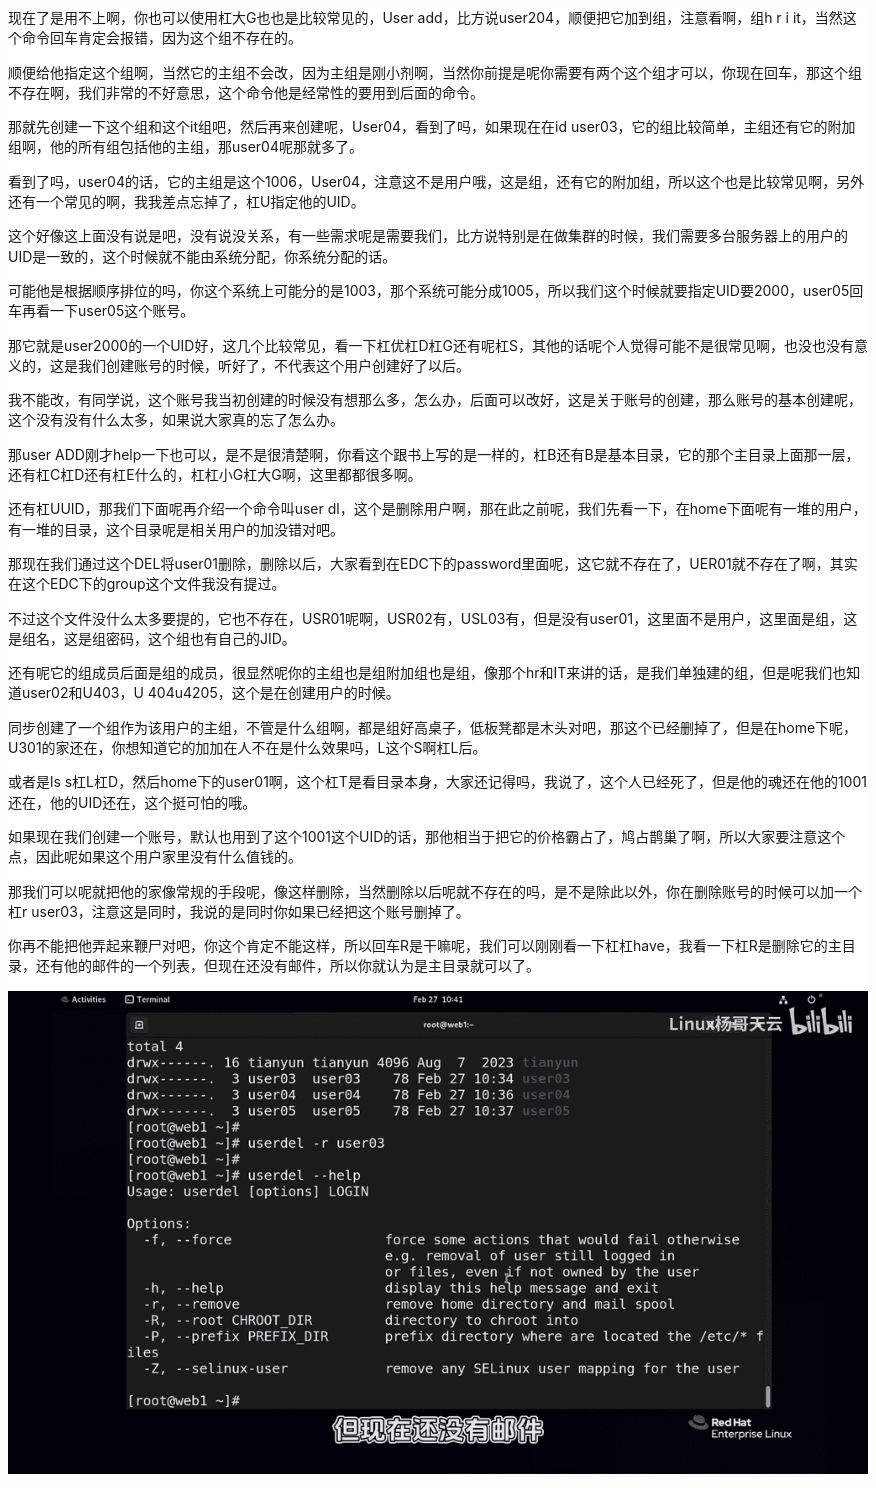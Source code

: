 现在了是用不上啊，你也可以使用杠大G也也是比较常见的，User add，比方说user204，顺便把它加到组，注意看啊，组h r i it，当然这个命令回车肯定会报错，因为这个组不存在的。

顺便给他指定这个组啊，当然它的主组不会改，因为主组是刚小剂啊，当然你前提是呢你需要有两个这个组才可以，你现在回车，那这个组不存在啊，我们非常的不好意思，这个命令他是经常性的要用到后面的命令。

那就先创建一下这个组和这个it组吧，然后再来创建呢，User04，看到了吗，如果现在在id user03，它的组比较简单，主组还有它的附加组啊，他的所有组包括他的主组，那user04呢那就多了。

看到了吗，user04的话，它的主组是这个1006，User04，注意这不是用户哦，这是组，还有它的附加组，所以这个也是比较常见啊，另外还有一个常见的啊，我我差点忘掉了，杠U指定他的UID。

这个好像这上面没有说是吧，没有说没关系，有一些需求呢是需要我们，比方说特别是在做集群的时候，我们需要多台服务器上的用户的UID是一致的，这个时候就不能由系统分配，你系统分配的话。

可能他是根据顺序排位的吗，你这个系统上可能分的是1003，那个系统可能分成1005，所以我们这个时候就要指定UID要2000，user05回车再看一下user05这个账号。

那它就是user2000的一个UID好，这几个比较常见，看一下杠优杠D杠G还有呢杠S，其他的话呢个人觉得可能不是很常见啊，也没也没有意义的，这是我们创建账号的时候，听好了，不代表这个用户创建好了以后。

我不能改，有同学说，这个账号我当初创建的时候没有想那么多，怎么办，后面可以改好，这是关于账号的创建，那么账号的基本创建呢，这个没有没有什么太多，如果说大家真的忘了怎么办。

那user ADD刚才help一下也可以，是不是很清楚啊，你看这个跟书上写的是一样的，杠B还有B是基本目录，它的那个主目录上面那一层，还有杠C杠D还有杠E什么的，杠杠小G杠大G啊，这里都都很多啊。

还有杠UUID，那我们下面呢再介绍一个命令叫user dl，这个是删除用户啊，那在此之前呢，我们先看一下，在home下面呢有一堆的用户，有一堆的目录，这个目录呢是相关用户的加没错对吧。

那现在我们通过这个DEL将user01删除，删除以后，大家看到在EDC下的password里面呢，这它就不存在了，UER01就不存在了啊，其实在这个EDC下的group这个文件我没有提过。

不过这个文件没什么太多要提的，它也不存在，USR01呢啊，USR02有，USL03有，但是没有user01，这里面不是用户，这里面是组，这是组名，这是组密码，这个组也有自己的JID。

还有呢它的组成员后面是组的成员，很显然呢你的主组也是组附加组也是组，像那个hr和IT来讲的话，是我们单独建的组，但是呢我们也知道user02和U403，U 404u4205，这个是在创建用户的时候。

同步创建了一个组作为该用户的主组，不管是什么组啊，都是组好高桌子，低板凳都是木头对吧，那这个已经删掉了，但是在home下呢，U301的家还在，你想知道它的加加在人不在是什么效果吗，L这个S啊杠L后。

或者是ls s杠L杠D，然后home下的user01啊，这个杠T是看目录本身，大家还记得吗，我说了，这个人已经死了，但是他的魂还在他的1001还在，他的UID还在，这个挺可怕的哦。

如果现在我们创建一个账号，默认也用到了这个1001这个UID的话，那他相当于把它的价格霸占了，鸠占鹊巢了啊，所以大家要注意这个点，因此呢如果这个用户家里没有什么值钱的。

那我们可以呢就把他的家像常规的手段呢，像这样删除，当然删除以后呢就不存在的吗，是不是除此以外，你在删除账号的时候可以加一个杠r user03，注意这是同时，我说的是同时你如果已经把这个账号删掉了。

你再不能把他弄起来鞭尸对吧，你这个肯定不能这样，所以回车R是干嘛呢，我们可以刚刚看一下杠杠have，我看一下杠R是删除它的主目录，还有他的邮件的一个列表，但现在还没有邮件，所以你就认为是主目录就可以了。



![](img/2c1955c1ca43495f3e1ced1aeb1ab27d_9.png)
